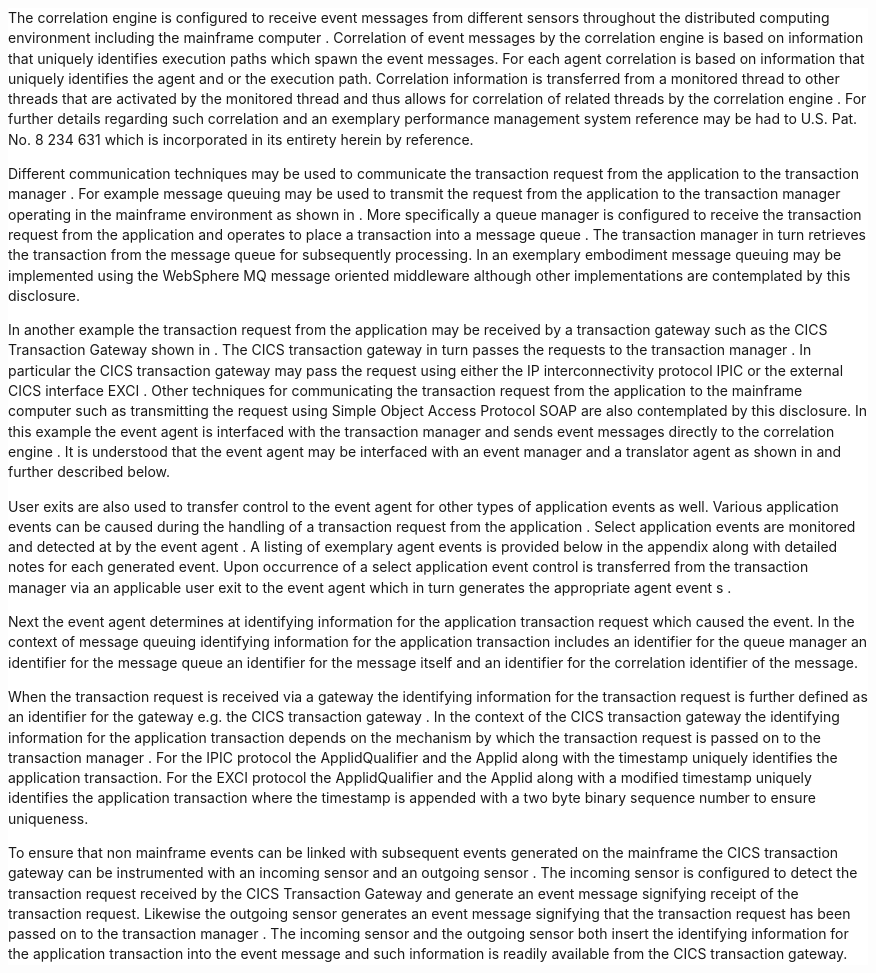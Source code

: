 The correlation engine is configured to receive event messages from different sensors throughout the distributed computing environment including the mainframe computer . Correlation of event messages by the correlation engine is based on information that uniquely identifies execution paths which spawn the event messages. For each agent correlation is based on information that uniquely identifies the agent and or the execution path. Correlation information is transferred from a monitored thread to other threads that are activated by the monitored thread and thus allows for correlation of related threads by the correlation engine . For further details regarding such correlation and an exemplary performance management system reference may be had to U.S. Pat. No. 8 234 631 which is incorporated in its entirety herein by reference.

Different communication techniques may be used to communicate the transaction request from the application to the transaction manager . For example message queuing may be used to transmit the request from the application to the transaction manager operating in the mainframe environment as shown in . More specifically a queue manager is configured to receive the transaction request from the application and operates to place a transaction into a message queue . The transaction manager in turn retrieves the transaction from the message queue for subsequently processing. In an exemplary embodiment message queuing may be implemented using the WebSphere MQ message oriented middleware although other implementations are contemplated by this disclosure.

In another example the transaction request from the application may be received by a transaction gateway such as the CICS Transaction Gateway shown in . The CICS transaction gateway in turn passes the requests to the transaction manager . In particular the CICS transaction gateway may pass the request using either the IP interconnectivity protocol IPIC or the external CICS interface EXCI . Other techniques for communicating the transaction request from the application to the mainframe computer such as transmitting the request using Simple Object Access Protocol SOAP are also contemplated by this disclosure. In this example the event agent is interfaced with the transaction manager and sends event messages directly to the correlation engine . It is understood that the event agent may be interfaced with an event manager and a translator agent as shown in and further described below.

User exits are also used to transfer control to the event agent for other types of application events as well. Various application events can be caused during the handling of a transaction request from the application . Select application events are monitored and detected at by the event agent . A listing of exemplary agent events is provided below in the appendix along with detailed notes for each generated event. Upon occurrence of a select application event control is transferred from the transaction manager via an applicable user exit to the event agent which in turn generates the appropriate agent event s .

Next the event agent determines at identifying information for the application transaction request which caused the event. In the context of message queuing identifying information for the application transaction includes an identifier for the queue manager an identifier for the message queue an identifier for the message itself and an identifier for the correlation identifier of the message.

When the transaction request is received via a gateway the identifying information for the transaction request is further defined as an identifier for the gateway e.g. the CICS transaction gateway . In the context of the CICS transaction gateway the identifying information for the application transaction depends on the mechanism by which the transaction request is passed on to the transaction manager . For the IPIC protocol the ApplidQualifier and the Applid along with the timestamp uniquely identifies the application transaction. For the EXCI protocol the ApplidQualifier and the Applid along with a modified timestamp uniquely identifies the application transaction where the timestamp is appended with a two byte binary sequence number to ensure uniqueness.

To ensure that non mainframe events can be linked with subsequent events generated on the mainframe the CICS transaction gateway can be instrumented with an incoming sensor and an outgoing sensor . The incoming sensor is configured to detect the transaction request received by the CICS Transaction Gateway and generate an event message signifying receipt of the transaction request. Likewise the outgoing sensor generates an event message signifying that the transaction request has been passed on to the transaction manager . The incoming sensor and the outgoing sensor both insert the identifying information for the application transaction into the event message and such information is readily available from the CICS transaction gateway.
